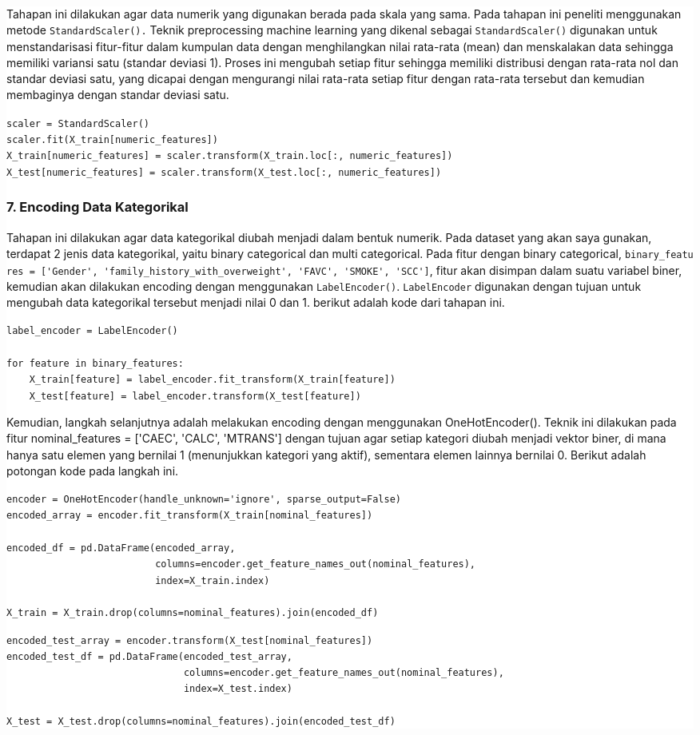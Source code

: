 Tahapan ini dilakukan agar data numerik yang digunakan berada pada skala yang sama. Pada tahapan ini peneliti menggunakan metode `StandardScaler().` Teknik preprocessing machine learning yang dikenal sebagai `StandardScaler()` digunakan untuk menstandarisasi fitur-fitur dalam kumpulan data dengan menghilangkan nilai rata-rata (mean) dan menskalakan data sehingga memiliki variansi satu (standar deviasi 1). Proses ini mengubah setiap fitur sehingga memiliki distribusi dengan rata-rata nol dan standar deviasi satu, yang dicapai dengan mengurangi nilai rata-rata setiap fitur dengan rata-rata tersebut dan kemudian membaginya dengan standar deviasi satu.

```
scaler = StandardScaler()
scaler.fit(X_train[numeric_features])
X_train[numeric_features] = scaler.transform(X_train.loc[:, numeric_features])
X_test[numeric_features] = scaler.transform(X_test.loc[:, numeric_features])
```

### 7. Encoding Data Kategorikal

Tahapan ini dilakukan agar data kategorikal diubah menjadi dalam bentuk numerik. Pada dataset yang akan saya gunakan, terdapat 2 jenis data kategorikal, yaitu binary categorical dan multi categorical. Pada fitur dengan binary categorical, `binary_features = ['Gender', 'family_history_with_overweight', 'FAVC', 'SMOKE', 'SCC']`, fitur akan disimpan dalam suatu variabel biner, kemudian akan dilakukan encoding dengan menggunakan `LabelEncoder()`. `LabelEncoder` digunakan dengan tujuan untuk mengubah data kategorikal tersebut menjadi nilai 0 dan 1. berikut adalah kode dari tahapan ini.

```
label_encoder = LabelEncoder()

for feature in binary_features:
    X_train[feature] = label_encoder.fit_transform(X_train[feature])
    X_test[feature] = label_encoder.transform(X_test[feature])
```

Kemudian, langkah selanjutnya adalah melakukan encoding dengan menggunakan OneHotEncoder(). Teknik ini dilakukan pada fitur nominal_features = ['CAEC', 'CALC', 'MTRANS'] dengan tujuan agar setiap kategori diubah menjadi vektor biner, di mana hanya satu elemen yang bernilai 1 (menunjukkan kategori yang aktif), sementara elemen lainnya bernilai 0. Berikut adalah potongan kode pada langkah ini.

```
encoder = OneHotEncoder(handle_unknown='ignore', sparse_output=False)
encoded_array = encoder.fit_transform(X_train[nominal_features])

encoded_df = pd.DataFrame(encoded_array, 
                          columns=encoder.get_feature_names_out(nominal_features),
                          index=X_train.index)

X_train = X_train.drop(columns=nominal_features).join(encoded_df)
```

```
encoded_test_array = encoder.transform(X_test[nominal_features])
encoded_test_df = pd.DataFrame(encoded_test_array,
                               columns=encoder.get_feature_names_out(nominal_features),
                               index=X_test.index)

X_test = X_test.drop(columns=nominal_features).join(encoded_test_df)
```
